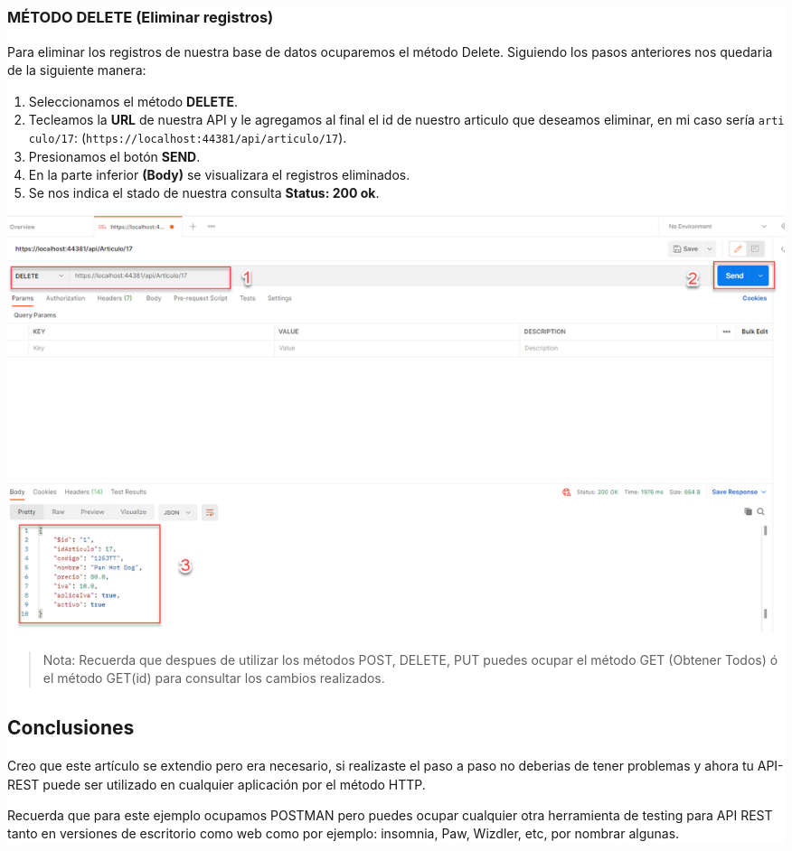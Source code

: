### MÉTODO DELETE (Eliminar registros)

Para eliminar los registros de nuestra base de datos ocuparemos el método
Delete. Siguiendo los pasos anteriores nos quedaria de la siguiente manera:

1. Seleccionamos el método **DELETE**.
2. Tecleamos la **URL** de nuestra API y le agregamos al final el id de nuestro
   articulo que deseamos eliminar, en mi caso sería `articulo/17`:
   (`https://localhost:44381/api/articulo/17`).
3. Presionamos el botón **SEND**.
4. En la parte inferior **(Body)** se visualizara el registros eliminados.
5. Se nos indica el stado de nuestra consulta **Status: 200 ok**.

![testDelete](media/blog/CSharp/ASP-NET/RESTAPI/38-RestApi.png)

> Nota: Recuerda que despues de utilizar los métodos POST, DELETE, PUT puedes
> ocupar el método GET (Obtener Todos) ó el método GET(id) para consultar los
> cambios realizados.

## Conclusiones

Creo que este artículo se extendio pero era necesario, si realizaste el paso a
paso no deberias de tener problemas y ahora tu API-REST puede ser utilizado en
cualquier aplicación por el método HTTP.

Recuerda que para este ejemplo ocupamos POSTMAN pero puedes ocupar cualquier
otra herramienta de testing para API REST tanto en versiones de escritorio como
web como por ejemplo: insomnia, Paw, Wizdler, etc, por nombrar algunas.
